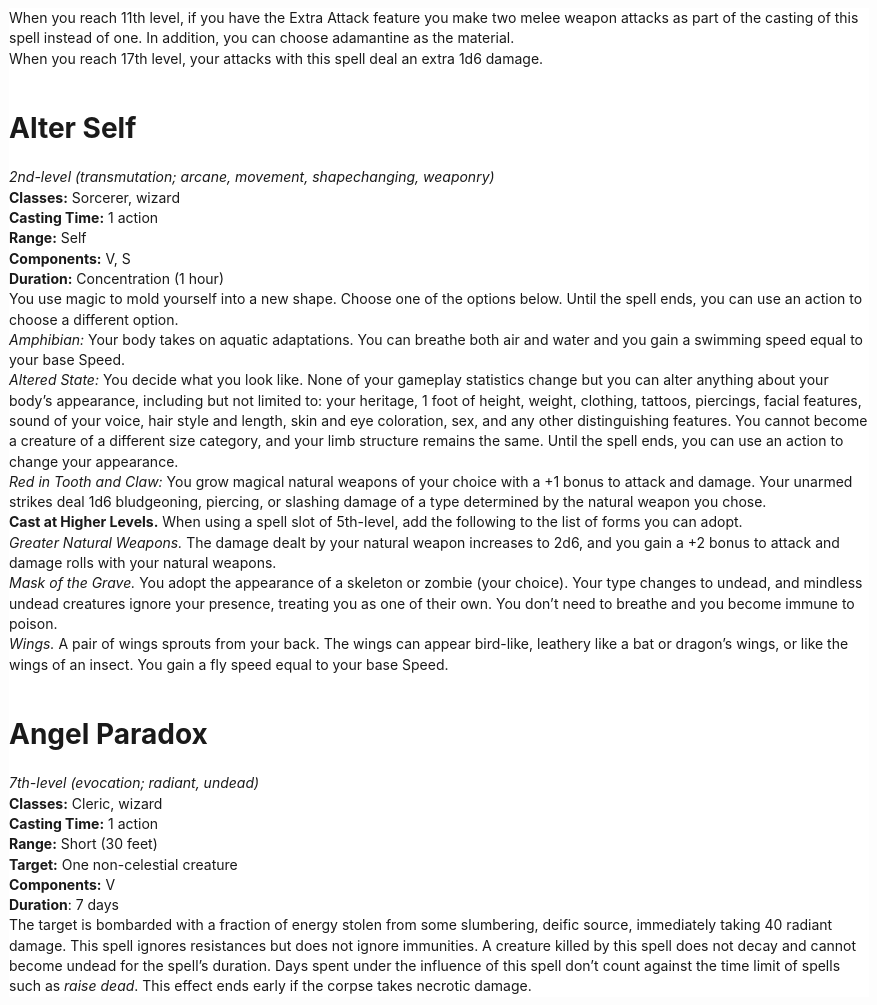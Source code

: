 When you reach 11th level, if you have the Extra Attack feature you make two melee weapon attacks as part of the casting of this spell instead of one. In addition, you can choose adamantine as the material.  
When you reach 17th level, your attacks with this spell deal an extra 1d6 damage.

# Alter Self

*2nd-level (transmutation; arcane, movement, shapechanging, weaponry)*  
**Classes:** Sorcerer, wizard  
**Casting Time:** 1 action  
**Range:** Self  
**Components:** V, S  
**Duration:** Concentration (1 hour)  
You use magic to mold yourself into a new shape. Choose one of the options below. Until the spell ends, you can use an action to choose a different option.  
*Amphibian:* Your body takes on aquatic adaptations. You can breathe both air and water and you gain a swimming speed equal to your base Speed.  
*Altered State:* You decide what you look like. None of your gameplay statistics change but you can alter anything about your body’s appearance, including but not limited to: your heritage, 1 foot of height, weight, clothing, tattoos, piercings, facial features, sound of your voice, hair style and length, skin and eye coloration, sex, and any other distinguishing features. You cannot become a creature of a different size category, and your limb structure remains the same. Until the spell ends, you can use an action to change your appearance.  
*Red in Tooth and Claw:* You grow magical natural weapons of your choice with a \+1 bonus to attack and damage. Your unarmed strikes deal 1d6 bludgeoning, piercing, or slashing damage of a type determined by the natural weapon you chose.  
**Cast at Higher Levels.** When using a spell slot of 5th-level, add the following to the list of forms you can adopt.  
*Greater Natural Weapons.* The damage dealt by your natural weapon increases to 2d6, and you gain a \+2 bonus to attack and damage rolls with your natural weapons.  
*Mask of the Grave.* You adopt the appearance of a skeleton or zombie (your choice). Your type changes to undead, and mindless undead creatures ignore your presence, treating you as one of their own. You don’t need to breathe and you become immune to poison.  
*Wings.* A pair of wings sprouts from your back. The wings can appear bird-like, leathery like a bat or dragon’s wings, or like the wings of an insect. You gain a fly speed equal to your base Speed.

# Angel Paradox

*7th-level (evocation; radiant, undead)*  
**Classes:** Cleric, wizard  
**Casting Time:** 1 action  
**Range:** Short (30 feet)  
**Target:** One non-celestial creature  
**Components:** V  
**Duration**: 7 days  
The target is bombarded with a fraction of energy stolen from some slumbering, deific source, immediately taking 40 radiant damage. This spell ignores resistances but does not ignore immunities. A creature killed by this spell does not decay and cannot become undead for the spell’s duration. Days spent under the influence of this spell don’t count against the time limit of spells such as *raise dead*. This effect ends early if the corpse takes necrotic damage.
